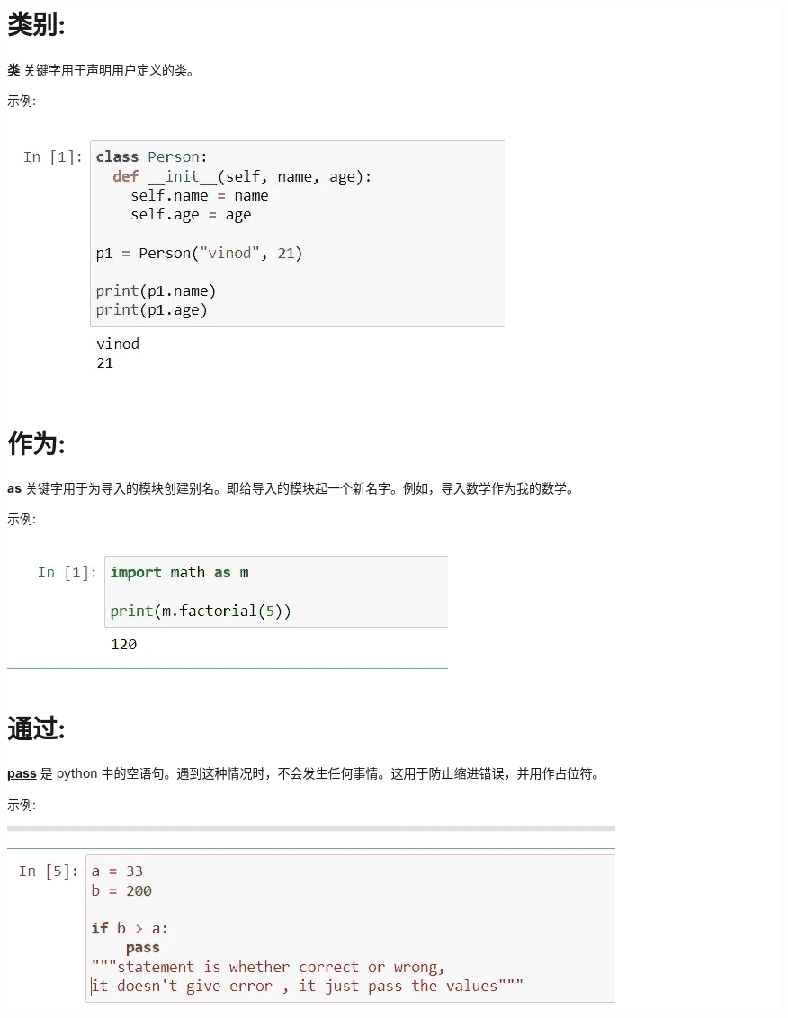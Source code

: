 # 类别:

[**类**](https://www.geeksforgeeks.org/python-classes-and-objects/) 关键字用于声明用户定义的类。

示例:

![](img/57ac661d9479a306de98bde6e61b3ba1.png)

# 作为:

**as** 关键字用于为导入的模块创建别名。即给导入的模块起一个新名字。例如，导入数学作为我的数学。

示例:

![](img/0fe20f842f8deac99a8057337e28f27d.png)

# 通过:

[**pass**](https://www.geeksforgeeks.org/python-pass-statement/) 是 python 中的空语句。遇到这种情况时，不会发生任何事情。这用于防止缩进错误，并用作占位符。

示例:

![](img/0b3e528cd343788da110de33a5e8b0dc.png)
